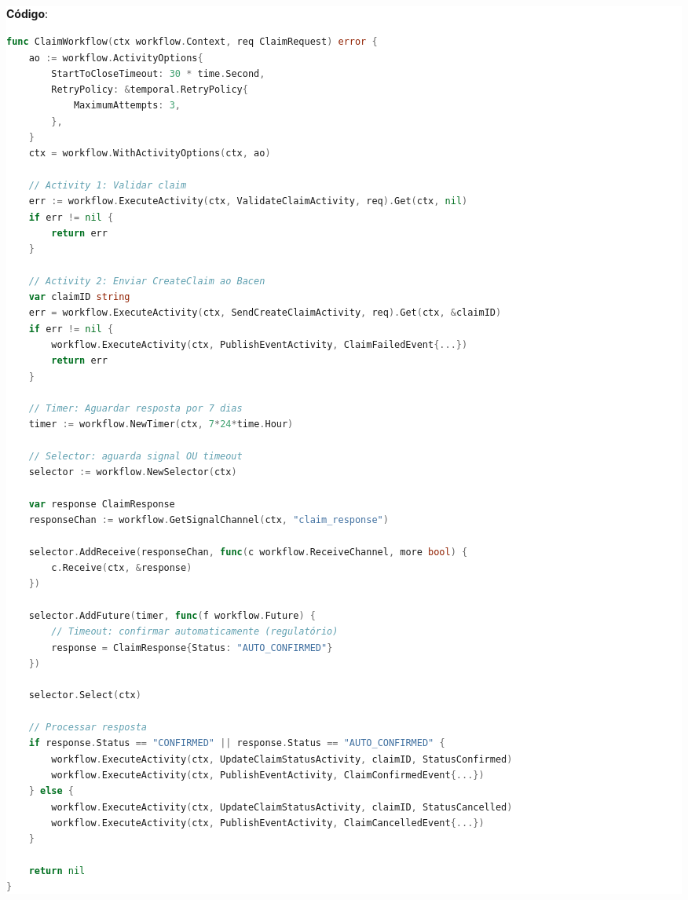 **Código**:
```go
func ClaimWorkflow(ctx workflow.Context, req ClaimRequest) error {
    ao := workflow.ActivityOptions{
        StartToCloseTimeout: 30 * time.Second,
        RetryPolicy: &temporal.RetryPolicy{
            MaximumAttempts: 3,
        },
    }
    ctx = workflow.WithActivityOptions(ctx, ao)

    // Activity 1: Validar claim
    err := workflow.ExecuteActivity(ctx, ValidateClaimActivity, req).Get(ctx, nil)
    if err != nil {
        return err
    }

    // Activity 2: Enviar CreateClaim ao Bacen
    var claimID string
    err = workflow.ExecuteActivity(ctx, SendCreateClaimActivity, req).Get(ctx, &claimID)
    if err != nil {
        workflow.ExecuteActivity(ctx, PublishEventActivity, ClaimFailedEvent{...})
        return err
    }

    // Timer: Aguardar resposta por 7 dias
    timer := workflow.NewTimer(ctx, 7*24*time.Hour)

    // Selector: aguarda signal OU timeout
    selector := workflow.NewSelector(ctx)

    var response ClaimResponse
    responseChan := workflow.GetSignalChannel(ctx, "claim_response")

    selector.AddReceive(responseChan, func(c workflow.ReceiveChannel, more bool) {
        c.Receive(ctx, &response)
    })

    selector.AddFuture(timer, func(f workflow.Future) {
        // Timeout: confirmar automaticamente (regulatório)
        response = ClaimResponse{Status: "AUTO_CONFIRMED"}
    })

    selector.Select(ctx)

    // Processar resposta
    if response.Status == "CONFIRMED" || response.Status == "AUTO_CONFIRMED" {
        workflow.ExecuteActivity(ctx, UpdateClaimStatusActivity, claimID, StatusConfirmed)
        workflow.ExecuteActivity(ctx, PublishEventActivity, ClaimConfirmedEvent{...})
    } else {
        workflow.ExecuteActivity(ctx, UpdateClaimStatusActivity, claimID, StatusCancelled)
        workflow.ExecuteActivity(ctx, PublishEventActivity, ClaimCancelledEvent{...})
    }

    return nil
}
```
